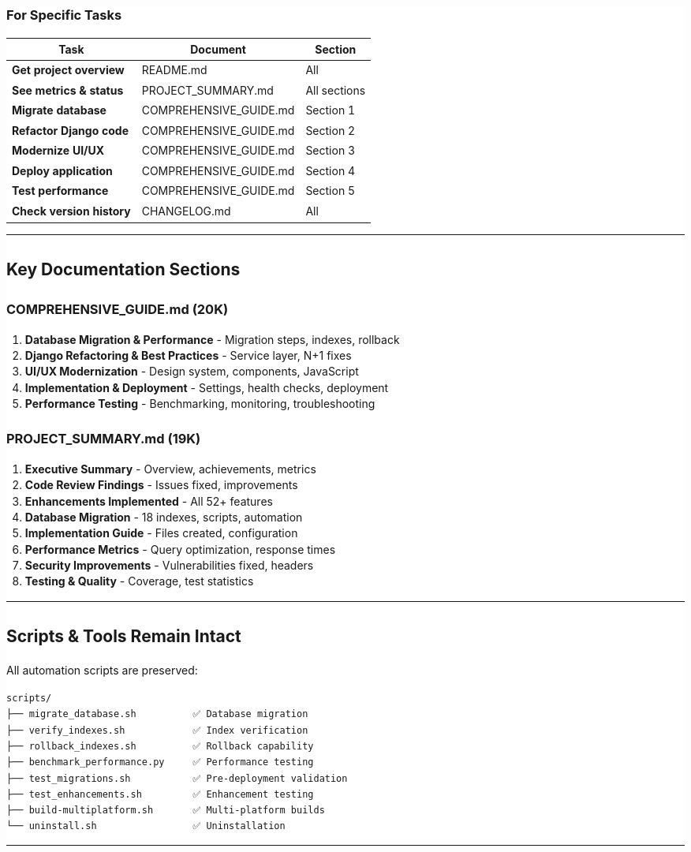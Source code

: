 ### For Specific Tasks

| Task | Document | Section |
|------|----------|---------|
| **Get project overview** | README.md | All |
| **See metrics & status** | PROJECT_SUMMARY.md | All sections |
| **Migrate database** | COMPREHENSIVE_GUIDE.md | Section 1 |
| **Refactor Django code** | COMPREHENSIVE_GUIDE.md | Section 2 |
| **Modernize UI/UX** | COMPREHENSIVE_GUIDE.md | Section 3 |
| **Deploy application** | COMPREHENSIVE_GUIDE.md | Section 4 |
| **Test performance** | COMPREHENSIVE_GUIDE.md | Section 5 |
| **Check version history** | CHANGELOG.md | All |

---

## Key Documentation Sections

### COMPREHENSIVE_GUIDE.md (20K)
1. **Database Migration & Performance** - Migration steps, indexes, rollback
2. **Django Refactoring & Best Practices** - Service layer, N+1 fixes
3. **UI/UX Modernization** - Design system, components, JavaScript
4. **Implementation & Deployment** - Settings, health checks, deployment
5. **Performance Testing** - Benchmarking, monitoring, troubleshooting

### PROJECT_SUMMARY.md (19K)
1. **Executive Summary** - Overview, achievements, metrics
2. **Code Review Findings** - Issues fixed, improvements
3. **Enhancements Implemented** - All 52+ features
4. **Database Migration** - 18 indexes, scripts, automation
5. **Implementation Guide** - Files created, configuration
6. **Performance Metrics** - Query optimization, response times
7. **Security Improvements** - Vulnerabilities fixed, headers
8. **Testing & Quality** - Coverage, test statistics

---

## Scripts & Tools Remain Intact

All automation scripts are preserved:

```
scripts/
├── migrate_database.sh          ✅ Database migration
├── verify_indexes.sh            ✅ Index verification
├── rollback_indexes.sh          ✅ Rollback capability
├── benchmark_performance.py     ✅ Performance testing
├── test_migrations.sh           ✅ Pre-deployment validation
├── test_enhancements.sh         ✅ Enhancement testing
├── build-multiplatform.sh       ✅ Multi-platform builds
└── uninstall.sh                 ✅ Uninstallation
```

---
